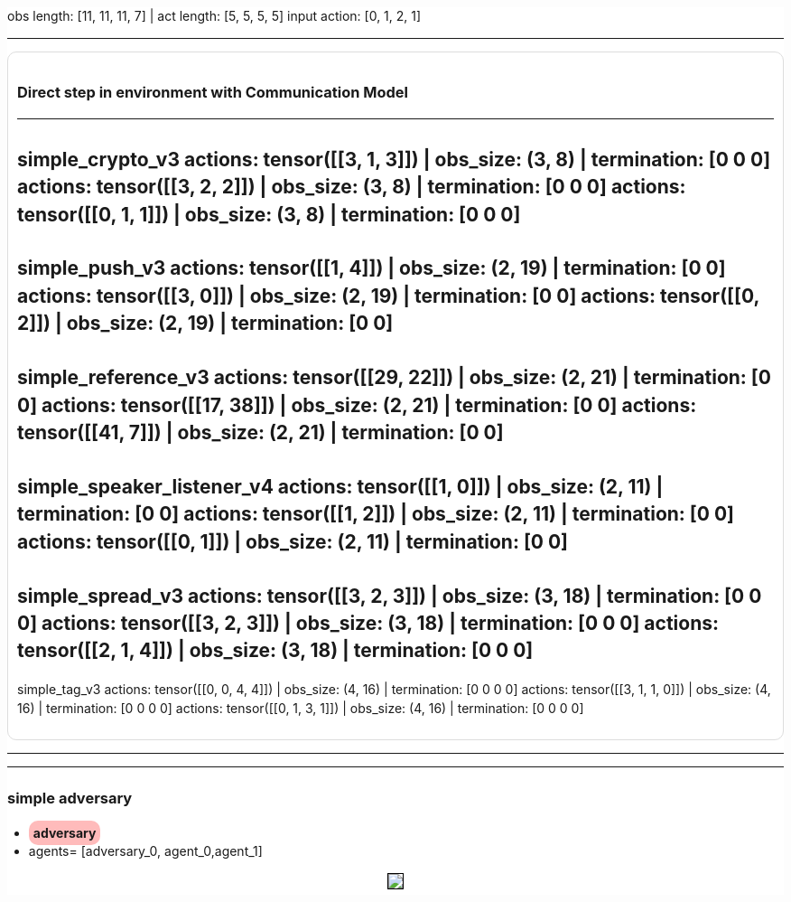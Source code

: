 obs length:   [11, 11, 11, 7] | act length:   [5, 5, 5, 5]
input action:   [0, 1, 2, 1]

</d-code>
</div>

---


<div style='border:1px solid #DDDDDD;padding:10px; border-radius:10px;' >
<d-code language="bash">

### Direct step in environment with Communication Model 


------------------------------------
   simple_crypto_v3
actions: tensor([[3, 1, 3]]) | obs_size: (3, 8) | termination: [0 0 0]
actions: tensor([[3, 2, 2]]) | obs_size: (3, 8) | termination: [0 0 0]
actions: tensor([[0, 1, 1]]) | obs_size: (3, 8) | termination: [0 0 0]
------------------------------------
   simple_push_v3
actions: tensor([[1, 4]]) | obs_size: (2, 19) | termination: [0 0]
actions: tensor([[3, 0]]) | obs_size: (2, 19) | termination: [0 0]
actions: tensor([[0, 2]]) | obs_size: (2, 19) | termination: [0 0]
------------------------------------
   simple_reference_v3
actions: tensor([[29, 22]]) | obs_size: (2, 21) | termination: [0 0]
actions: tensor([[17, 38]]) | obs_size: (2, 21) | termination: [0 0]
actions: tensor([[41,  7]]) | obs_size: (2, 21) | termination: [0 0]
------------------------------------
   simple_speaker_listener_v4
actions: tensor([[1, 0]]) | obs_size: (2, 11) | termination: [0 0]
actions: tensor([[1, 2]]) | obs_size: (2, 11) | termination: [0 0]
actions: tensor([[0, 1]]) | obs_size: (2, 11) | termination: [0 0]
------------------------------------
   simple_spread_v3
actions: tensor([[3, 2, 3]]) | obs_size: (3, 18) | termination: [0 0 0]
actions: tensor([[3, 2, 3]]) | obs_size: (3, 18) | termination: [0 0 0]
actions: tensor([[2, 1, 4]]) | obs_size: (3, 18) | termination: [0 0 0]
------------------------------------
   simple_tag_v3
actions: tensor([[0, 0, 4, 4]]) | obs_size: (4, 16) | termination: [0 0 0 0]
actions: tensor([[3, 1, 1, 0]]) | obs_size: (4, 16) | termination: [0 0 0 0]
actions: tensor([[0, 1, 3, 1]]) | obs_size: (4, 16) | termination: [0 0 0 0]
</d-code>
</div>

---
---
 
### simple adversary
* <span style="background-color:#FFBBBB;padding:5px;font-weight:700;border-radius:10px;"> adversary </span>
* agents= [adversary_0, agent_0,agent_1]
<center>
<img src="https://pettingzoo.farama.org/_images/mpe_simple_adversary.gif" style="width:200px; border:1px solid #000000;">
</center>
